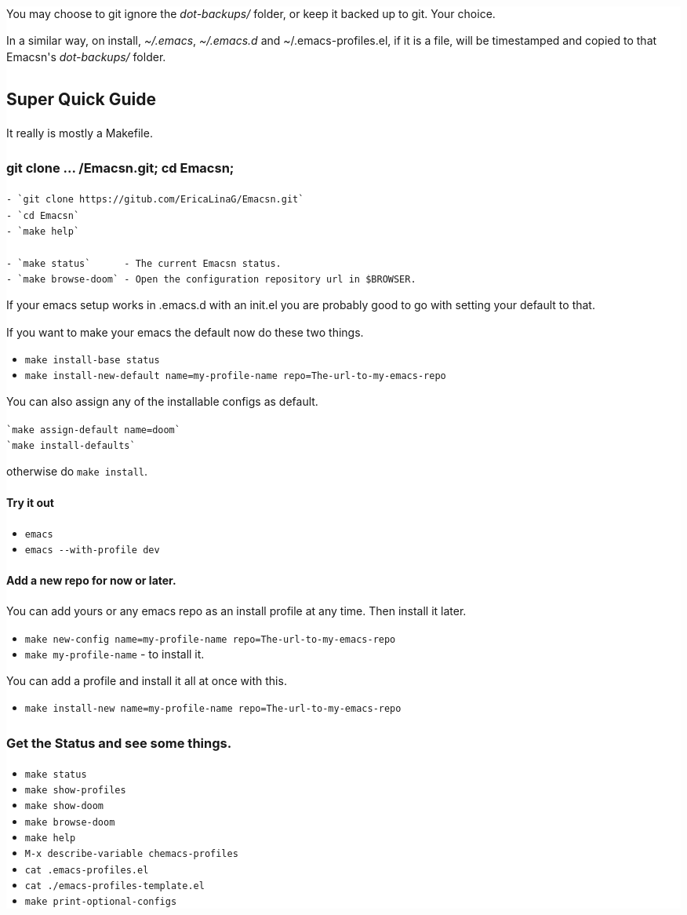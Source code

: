 You may choose to git ignore the _dot-backups/_ folder, or keep it backed up 
to git. Your choice.

In a similar way, on install, _~/.emacs_, _~/.emacs.d_ and ~/.emacs-profiles.el, if
it is a file, will be timestamped and copied to that Emacsn's _dot-backups/_ folder.

## Super Quick Guide
It really is mostly a Makefile.


###  git clone ... /Emacsn.git;   cd Emacsn;    

    - `git clone https://gitub.com/EricaLinaG/Emacsn.git`
    - `cd Emacsn`
    - `make help` 

    - `make status`      - The current Emacsn status.
    - `make browse-doom` - Open the configuration repository url in $BROWSER.

If your emacs setup works in .emacs.d with an init.el you are
probably good to go with setting your default to that. 

If you want to make your emacs the default now do these two things.

  - `make install-base status`
  - `make install-new-default name=my-profile-name repo=The-url-to-my-emacs-repo`

You can also assign any of the installable configs as default.

    `make assign-default name=doom`
    `make install-defaults`

otherwise do `make install`.

#### Try it out
  - `emacs`
  - `emacs --with-profile dev`
  
#### Add a new repo for now or later.

You can add yours or any emacs repo as an install profile at any time.
Then install it later.

  - `make new-config name=my-profile-name repo=The-url-to-my-emacs-repo`
  - `make my-profile-name` - to install it.

You can add a profile and install it all at once with this.

  
  - `make install-new name=my-profile-name repo=The-url-to-my-emacs-repo`
  
### Get the Status and see some things.
  - `make status`
  - `make show-profiles`
  - `make show-doom`
  - `make browse-doom`
  - `make help`
  - `M-x describe-variable chemacs-profiles`
  - `cat .emacs-profiles.el`
  - `cat ./emacs-profiles-template.el`
  - `make print-optional-configs`
